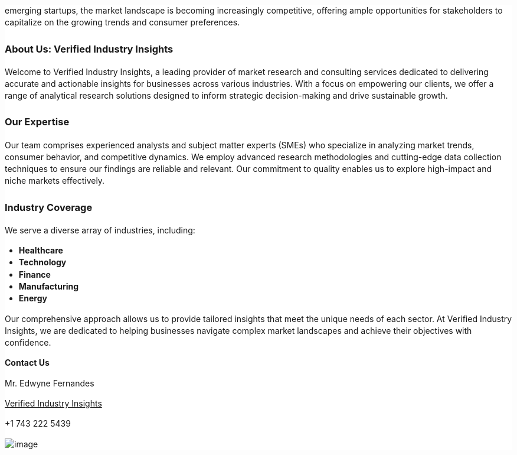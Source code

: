 emerging startups, the market landscape is becoming increasingly competitive, offering ample opportunities for stakeholders to capitalize on the growing trends and consumer preferences.</p><h3>About Us: Verified Industry Insights</h3><p>Welcome to Verified Industry Insights, a leading provider of market research and consulting services dedicated to delivering accurate and actionable insights for businesses across various industries. With a focus on empowering our clients, we offer a range of analytical research solutions designed to inform strategic decision-making and drive sustainable growth.</p><h3>Our Expertise</h3><p>Our team comprises experienced analysts and subject matter experts (SMEs) who specialize in analyzing market trends, consumer behavior, and competitive dynamics. We employ advanced research methodologies and cutting-edge data collection techniques to ensure our findings are reliable and relevant. Our commitment to quality enables us to explore high-impact and niche markets effectively.</p><h3>Industry Coverage</h3><p>We serve a diverse array of industries, including:</p><ul><li><strong>Healthcare</strong></li><li><strong>Technology</strong></li><li><strong>Finance</strong></li><li><strong>Manufacturing</strong></li><li><strong>Energy</strong></li></ul><p>Our comprehensive approach allows us to provide tailored insights that meet the unique needs of each sector. At Verified Industry Insights, we are dedicated to helping businesses navigate complex market landscapes and achieve their objectives with confidence.</p><p><strong>Contact Us</strong></p><p>Mr. Edwyne Fernandes</p><p><a href="https://www.verifiedindustryinsights.com/">Verified Industry Insights</a></p><p>+1 743 222 5439</p>
![image](https://github.com/user-attachments/assets/2fa90601-5555-4404-8f17-cac165dac81b)

